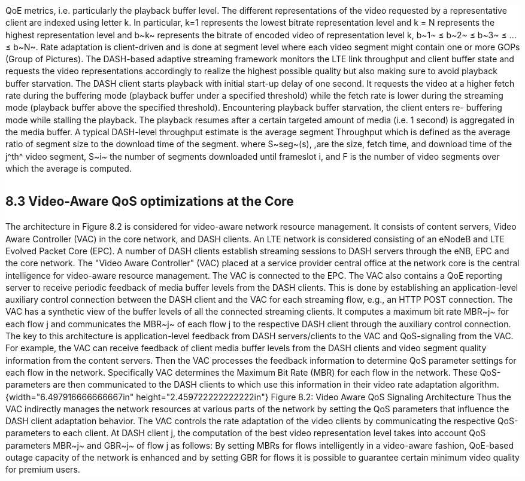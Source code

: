 QoE metrics, i.e. particularly the playback buffer level. The different
representations of the video requested by a representative client are indexed
using letter k. In particular, k=1 represents the lowest bitrate
representation level and k = N represents the highest representation level and
b~k~ represents the bitrate of encoded video of representation level k, b~1~ ≤
b~2~ ≤ b~3~ ≤ ... ≤ b~N~. Rate adaptation is client-driven and is done at
segment level where each video segment might contain one or more GOPs (Group
of Pictures).
The DASH-based adaptive streaming framework monitors the LTE link throughput
and client buffer state and requests the video representations accordingly to
realize the highest possible quality but also making sure to avoid playback
buffer starvation. The DASH client starts playback with initial start-up delay
of one second. It requests the video at a higher fetch rate during the
buffering mode (playback buffer under a specified threshold) while the fetch
rate is lower during the streaming mode (playback buffer above the specified
threshold). Encountering playback buffer starvation, the client enters re-
buffering mode while stalling the playback. The playback resumes after a
certain targeted amount of media (i.e. 1 second) is aggregated in the media
buffer.
A typical DASH-level throughput estimate is the average segment Throughput
which is defined as the average ratio of segment size to the download time of
the segment.
where S~seg~(s), ,are the size, fetch time, and download time of the j^th^
video segment, S~i~ the number of segments downloaded until frameslot i, and F
is the number of video segments over which the average is computed.
## 8.3 Video-Aware QoS optimizations at the Core
The architecture in Figure 8.2 is considered for video-aware network resource
management. It consists of content servers, Video Aware Controller (VAC) in
the core network, and DASH clients. An LTE network is considered consisting of
an eNodeB and LTE Evolved Packet Core (EPC). A number of DASH clients
establish streaming sessions to DASH servers through the eNB, EPC and the core
network.
The \"Video Aware Controller\" (VAC) placed at a service provider central
office at the network core is the central intelligence for video-aware
resource management. The VAC is connected to the EPC. The VAC also contains a
QoE reporting server to receive periodic feedback of media buffer levels from
the DASH clients. This is done by establishing an application-level auxiliary
control connection between the DASH client and the VAC for each streaming
flow, e.g., an HTTP POST connection. The VAC has a synthetic view of the
buffer levels of all the connected streaming clients. It computes a maximum
bit rate MBR~j~ for each flow j and communicates the MBR~j~ of each flow j to
the respective DASH client through the auxiliary control connection.
The key to this architecture is application-level feedback from DASH
servers/clients to the VAC and QoS-signaling from the VAC. For example, the
VAC can receive feedback of client media buffer levels from the DASH clients
and video segment quality information from the content servers. Then the VAC
processes the feedback information to determine QoS parameter settings for
each flow in the network. Specifically VAC determines the Maximum Bit Rate
(MBR) for each flow in the network. These QoS-parameters are then communicated
to the DASH clients to which use this information in their video rate
adaptation algorithm.
{width="6.497916666666667in" height="2.459722222222222in"}
Figure 8.2: Video Aware QoS Signaling Architecture
Thus the VAC indirectly manages the network resources at various parts of the
network by setting the QoS parameters that influence the DASH client
adaptation behavior. The VAC controls the rate adaptation of the video clients
by communicating the respective QoS-parameters to each client. At DASH client
j, the computation of the best video representation level takes into account
QoS parameters MBR~j~ and GBR~j~ of flow j as follows:
By setting MBRs for flows intelligently in a video-aware fashion, QoE-based
outage capacity of the network is enhanced and by setting GBR for flows it is
possible to guarantee certain minimum video quality for premium users.